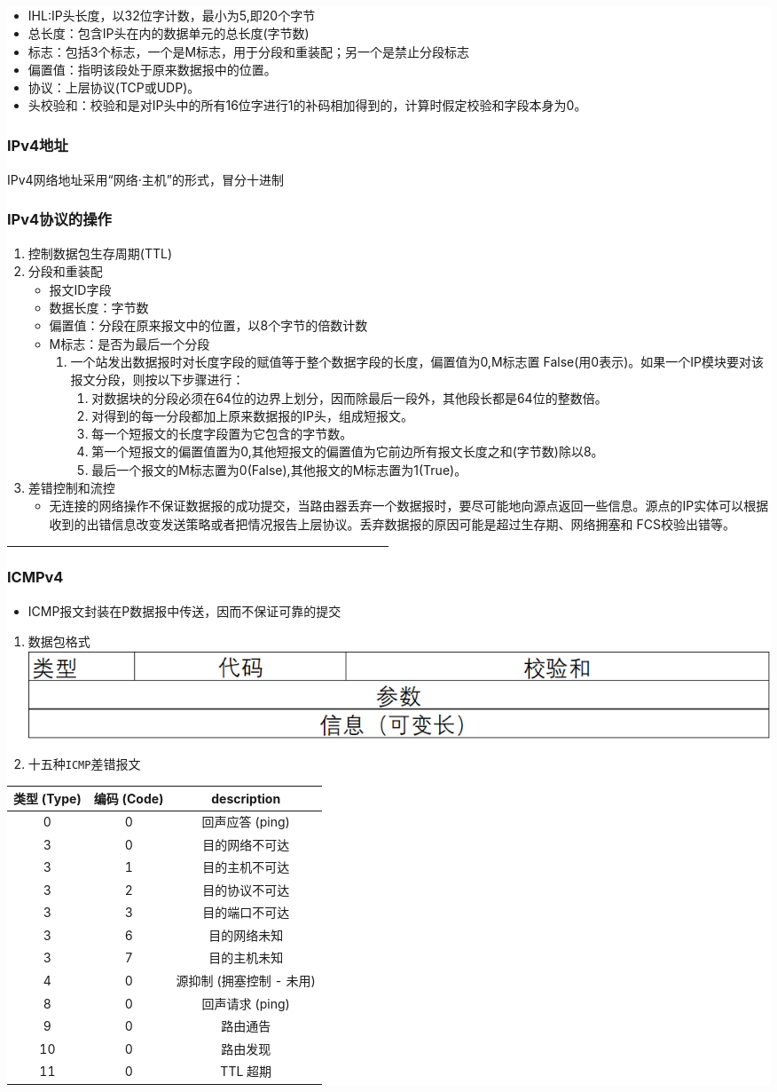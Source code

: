  - IHL:IP头长度，以32位字计数，最小为5,即20个字节
 - 总长度：包含IP头在内的数据单元的总长度(字节数)
 - 标志：包括3个标志，一个是M标志，用于分段和重装配；另一个是禁止分段标志
 - 偏置值：指明该段处于原来数据报中的位置。
 - 协议：上层协议(TCP或UDP)。
 - 头校验和：校验和是对IP头中的所有16位字进行1的补码相加得到的，计算时假定校验和字段本身为0。

### IPv4地址
 IPv4网络地址采用“网络·主机”的形式，冒分十进制

### IPv4协议的操作
1. 控制数据包生存周期(TTL)
2. 分段和重装配
   - 报文ID字段
   - 数据长度：字节数
   - 偏置值：分段在原来报文中的位置，以8个字节的倍数计数
   - M标志：是否为最后一个分段
     1. 一个站发出数据报时对长度字段的赋值等于整个数据字段的长度，偏置值为0,M标志置 False(用0表示)。如果一个IP模块要对该报文分段，则按以下步骤进行：
        1. 对数据块的分段必须在64位的边界上划分，因而除最后一段外，其他段长都是64位的整数倍。
        2. 对得到的每一分段都加上原来数据报的IP头，组成短报文。
        3. 每一个短报文的长度字段置为它包含的字节数。
        4. 第一个短报文的偏置值置为0,其他短报文的偏置值为它前边所有报文长度之和(字节数)除以8。
        5. 最后一个报文的M标志置为0(False),其他报文的M标志置为1(True)。
3. 差错控制和流控
   - 无连接的网络操作不保证数据报的成功提交，当路由器丢弃一个数据报时，要尽可能地向源点返回一些信息。源点的IP实体可以根据收到的出错信息改变发送策略或者把情况报告上层协议。丢弃数据报的原因可能是超过生存期、网络拥塞和 FCS校验出错等。
<hr style="width:50%">

### ICMPv4
- ICMP报文封装在P数据报中传送，因而不保证可靠的提交

1. 数据包格式
![ICMPv4](./ICMGv4数据包格式.png)

2. 十五种```ICMP```差错报文

|类型 (Type)|编码 (Code)|description|
|:---:|:---:|:---:|
|0|0|回声应答 (ping)|
|3	|0|目的网络不可达
|3	|1|目的主机不可达
|3	|2|目的协议不可达
|3	|3|目的端口不可达
|3	|6|目的网络未知
|3	|7|目的主机未知
|4	|0|源抑制 (拥塞控制 - 未用)
|8	|0|回声请求 (ping)
|9	|0|路由通告
|10|0|路由发现
|11|0|TTL 超期
